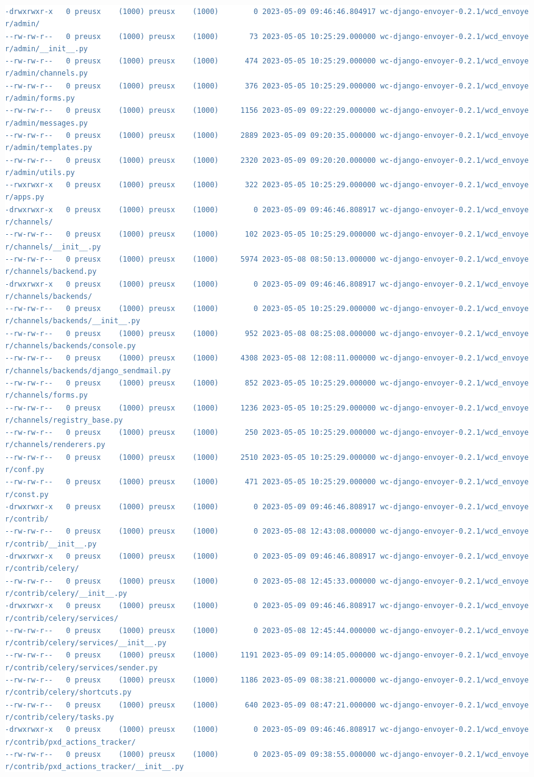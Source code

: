 ```diff
-drwxrwxr-x   0 preusx    (1000) preusx    (1000)        0 2023-05-09 09:46:46.804917 wc-django-envoyer-0.2.1/wcd_envoyer/admin/
--rw-rw-r--   0 preusx    (1000) preusx    (1000)       73 2023-05-05 10:25:29.000000 wc-django-envoyer-0.2.1/wcd_envoyer/admin/__init__.py
--rw-rw-r--   0 preusx    (1000) preusx    (1000)      474 2023-05-05 10:25:29.000000 wc-django-envoyer-0.2.1/wcd_envoyer/admin/channels.py
--rw-rw-r--   0 preusx    (1000) preusx    (1000)      376 2023-05-05 10:25:29.000000 wc-django-envoyer-0.2.1/wcd_envoyer/admin/forms.py
--rw-rw-r--   0 preusx    (1000) preusx    (1000)     1156 2023-05-09 09:22:29.000000 wc-django-envoyer-0.2.1/wcd_envoyer/admin/messages.py
--rw-rw-r--   0 preusx    (1000) preusx    (1000)     2889 2023-05-09 09:20:35.000000 wc-django-envoyer-0.2.1/wcd_envoyer/admin/templates.py
--rw-rw-r--   0 preusx    (1000) preusx    (1000)     2320 2023-05-09 09:20:20.000000 wc-django-envoyer-0.2.1/wcd_envoyer/admin/utils.py
--rwxrwxr-x   0 preusx    (1000) preusx    (1000)      322 2023-05-05 10:25:29.000000 wc-django-envoyer-0.2.1/wcd_envoyer/apps.py
-drwxrwxr-x   0 preusx    (1000) preusx    (1000)        0 2023-05-09 09:46:46.808917 wc-django-envoyer-0.2.1/wcd_envoyer/channels/
--rw-rw-r--   0 preusx    (1000) preusx    (1000)      102 2023-05-05 10:25:29.000000 wc-django-envoyer-0.2.1/wcd_envoyer/channels/__init__.py
--rw-rw-r--   0 preusx    (1000) preusx    (1000)     5974 2023-05-08 08:50:13.000000 wc-django-envoyer-0.2.1/wcd_envoyer/channels/backend.py
-drwxrwxr-x   0 preusx    (1000) preusx    (1000)        0 2023-05-09 09:46:46.808917 wc-django-envoyer-0.2.1/wcd_envoyer/channels/backends/
--rw-rw-r--   0 preusx    (1000) preusx    (1000)        0 2023-05-05 10:25:29.000000 wc-django-envoyer-0.2.1/wcd_envoyer/channels/backends/__init__.py
--rw-rw-r--   0 preusx    (1000) preusx    (1000)      952 2023-05-08 08:25:08.000000 wc-django-envoyer-0.2.1/wcd_envoyer/channels/backends/console.py
--rw-rw-r--   0 preusx    (1000) preusx    (1000)     4308 2023-05-08 12:08:11.000000 wc-django-envoyer-0.2.1/wcd_envoyer/channels/backends/django_sendmail.py
--rw-rw-r--   0 preusx    (1000) preusx    (1000)      852 2023-05-05 10:25:29.000000 wc-django-envoyer-0.2.1/wcd_envoyer/channels/forms.py
--rw-rw-r--   0 preusx    (1000) preusx    (1000)     1236 2023-05-05 10:25:29.000000 wc-django-envoyer-0.2.1/wcd_envoyer/channels/registry_base.py
--rw-rw-r--   0 preusx    (1000) preusx    (1000)      250 2023-05-05 10:25:29.000000 wc-django-envoyer-0.2.1/wcd_envoyer/channels/renderers.py
--rw-rw-r--   0 preusx    (1000) preusx    (1000)     2510 2023-05-05 10:25:29.000000 wc-django-envoyer-0.2.1/wcd_envoyer/conf.py
--rw-rw-r--   0 preusx    (1000) preusx    (1000)      471 2023-05-05 10:25:29.000000 wc-django-envoyer-0.2.1/wcd_envoyer/const.py
-drwxrwxr-x   0 preusx    (1000) preusx    (1000)        0 2023-05-09 09:46:46.808917 wc-django-envoyer-0.2.1/wcd_envoyer/contrib/
--rw-rw-r--   0 preusx    (1000) preusx    (1000)        0 2023-05-08 12:43:08.000000 wc-django-envoyer-0.2.1/wcd_envoyer/contrib/__init__.py
-drwxrwxr-x   0 preusx    (1000) preusx    (1000)        0 2023-05-09 09:46:46.808917 wc-django-envoyer-0.2.1/wcd_envoyer/contrib/celery/
--rw-rw-r--   0 preusx    (1000) preusx    (1000)        0 2023-05-08 12:45:33.000000 wc-django-envoyer-0.2.1/wcd_envoyer/contrib/celery/__init__.py
-drwxrwxr-x   0 preusx    (1000) preusx    (1000)        0 2023-05-09 09:46:46.808917 wc-django-envoyer-0.2.1/wcd_envoyer/contrib/celery/services/
--rw-rw-r--   0 preusx    (1000) preusx    (1000)        0 2023-05-08 12:45:44.000000 wc-django-envoyer-0.2.1/wcd_envoyer/contrib/celery/services/__init__.py
--rw-rw-r--   0 preusx    (1000) preusx    (1000)     1191 2023-05-09 09:14:05.000000 wc-django-envoyer-0.2.1/wcd_envoyer/contrib/celery/services/sender.py
--rw-rw-r--   0 preusx    (1000) preusx    (1000)     1186 2023-05-09 08:38:21.000000 wc-django-envoyer-0.2.1/wcd_envoyer/contrib/celery/shortcuts.py
--rw-rw-r--   0 preusx    (1000) preusx    (1000)      640 2023-05-09 08:47:21.000000 wc-django-envoyer-0.2.1/wcd_envoyer/contrib/celery/tasks.py
-drwxrwxr-x   0 preusx    (1000) preusx    (1000)        0 2023-05-09 09:46:46.808917 wc-django-envoyer-0.2.1/wcd_envoyer/contrib/pxd_actions_tracker/
--rw-rw-r--   0 preusx    (1000) preusx    (1000)        0 2023-05-09 09:38:55.000000 wc-django-envoyer-0.2.1/wcd_envoyer/contrib/pxd_actions_tracker/__init__.py
```